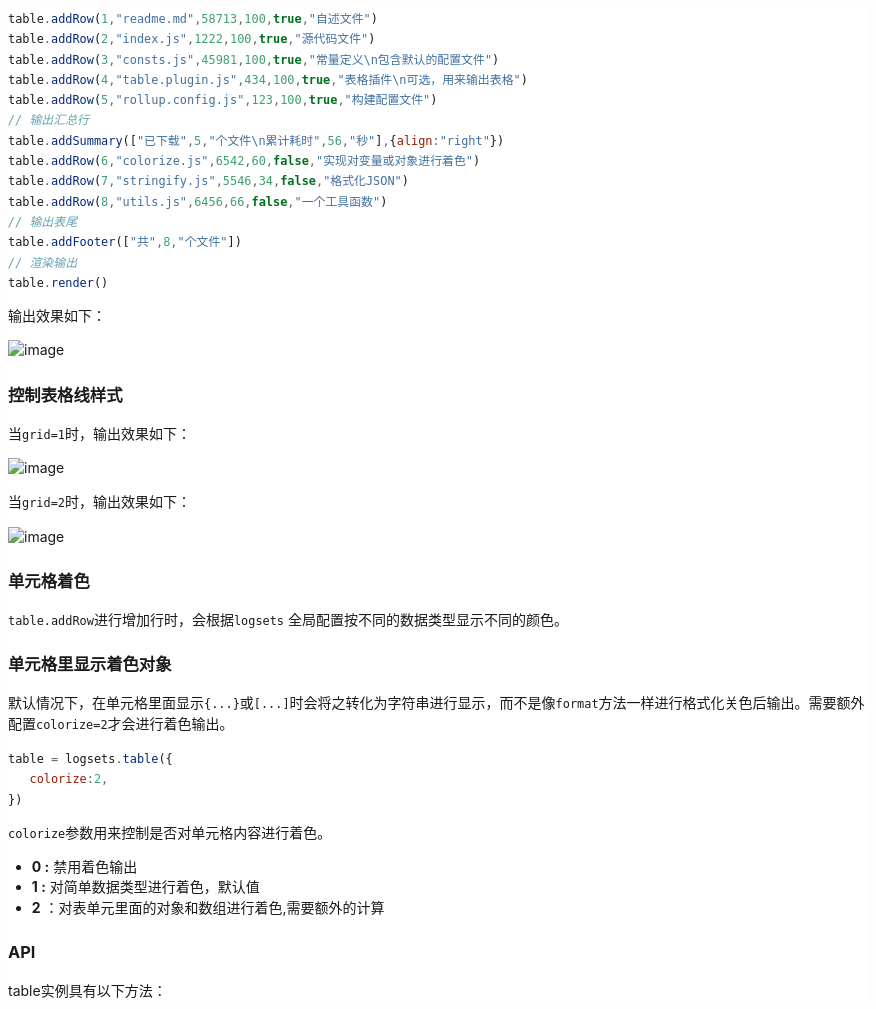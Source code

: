 ```javascript
table.addRow(1,"readme.md",58713,100,true,"自述文件")
table.addRow(2,"index.js",1222,100,true,"源代码文件")
table.addRow(3,"consts.js",45981,100,true,"常量定义\n包含默认的配置文件")
table.addRow(4,"table.plugin.js",434,100,true,"表格插件\n可选，用来输出表格")
table.addRow(5,"rollup.config.js",123,100,true,"构建配置文件")
// 输出汇总行
table.addSummary(["已下载",5,"个文件\n累计耗时",56,"秒"],{align:"right"})
table.addRow(6,"colorize.js",6542,60,false,"实现对变量或对象进行着色")
table.addRow(7,"stringify.js",5546,34,false,"格式化JSON") 
table.addRow(8,"utils.js",6456,66,false,"一个工具函数") 
// 输出表尾
table.addFooter(["共",8,"个文件"])
// 渲染输出
table.render()
```

输出效果如下：

![image](./images/log6.jpg)

### 控制表格线样式 

当`grid=1`时，输出效果如下：

![image](./images/log7.jpg)


当`grid=2`时，输出效果如下：

![image](./images/log8.jpg)

### 单元格着色

`table.addRow`进行增加行时，会根据`logsets` 全局配置按不同的数据类型显示不同的颜色。

### 单元格里显示着色对象

默认情况下，在单元格里面显示`{...}`或`[...]`时会将之转化为字符串进行显示，而不是像`format`方法一样进行格式化关色后输出。需要额外配置`colorize=2`才会进行着色输出。

```javascript
table = logsets.table({  
   colorize:2,    
})
```

`colorize`参数用来控制是否对单元格内容进行着色。

- **0 :** 禁用着色输出
- **1 :** 对简单数据类型进行着色，默认值
- **2** ：对表单元里面的对象和数组进行着色,需要额外的计算   

### API

table实例具有以下方法：
